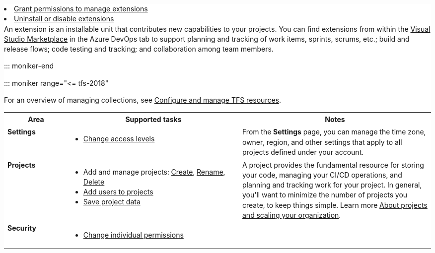 <li><a href="../../marketplace/how-to/grant-permissions.md" data-raw-source="[Grant permissions to manage extensions](../../marketplace/how-to/grant-permissions.md)">Grant permissions to manage extensions</a></li>
<li><a href="../../marketplace/uninstall-disable-extensions.md" data-raw-source="[Uninstall or disable extensions](../../marketplace/uninstall-disable-extensions.md)">Uninstall or disable extensions</a></li>
</ul></td>
<td>An extension is an installable unit that contributes new capabilities to your projects. You can find extensions from within the <a href="https://marketplace.visualstudio.com/azuredevops" data-raw-source="[Visual Studio Marketplace](https://marketplace.visualstudio.com/azuredevops)">Visual Studio Marketplace</a> in the Azure DevOps tab to support planning and tracking of work items, sprints, scrums, etc.; build and release flows; code testing and tracking; and collaboration among team members.
</td>
</tr>

</tbody>
</table>

::: moniker-end

::: moniker range="<= tfs-2018"

For an overview of managing collections, see [Configure and manage TFS resources](/azure/devops/server/admin/config-tfs-resources).


<table>
<tbody valign="top">
<tr>
<th width="15%">Area</th>
<th width="40%">Supported tasks</th>
<th width="45%">Notes</th>
</tr>
<tr>
<td><strong>Settings</strong></td>
<td><ul>
<li><a href="../security/change-access-levels.md" data-raw-source="[Change access levels](../security/change-access-levels.md)">Change access levels</a></li>
</ul></td>
<td>From the <strong>Settings</strong> page, you can manage the time zone, owner, region, and other settings that apply to all projects defined under your account.</td>
</tr>
<tr>
<td><strong>Projects</strong></td>
<td><ul>
<li>Add and manage projects: <a href="../projects/create-project.md" data-raw-source="[Create](../projects/create-project.md)">Create</a>, <a href="../projects/rename-project.md" data-raw-source="[Rename](../projects/rename-project.md)">Rename</a>, <a href="../projects/delete-project.md" data-raw-source="[Delete](../projects/delete-project.md)">Delete</a></li>
<li><a href="../security/add-users-team-project.md" data-raw-source="[Add users to projects](../security/add-users-team-project.md)">Add users to projects</a></li>
<li><a href="../accounts/save-team-project-data.md" data-raw-source="[Save project data](../accounts/save-team-project-data.md)">Save project data</a></li>
</ul></td>
<td>A project provides the fundamental resource for storing your code, managing your CI/CD operations, and planning and tracking work for your project. In general, you&#39;ll want to minimize the number of projects you create, to keep things simple. Learn more <a href="../projects/about-projects.md" data-raw-source="[About projects and scaling your organization](../projects/about-projects.md)">About projects and scaling your organization</a>. </td>
</tr>
<tr>
<td><strong>Security</strong></td>
<td><ul>
<li><a href="../security/change-individual-permissions.md" data-raw-source="[Change individual permissions](../security/change-individual-permissions.md)">Change individual permissions</a></li>